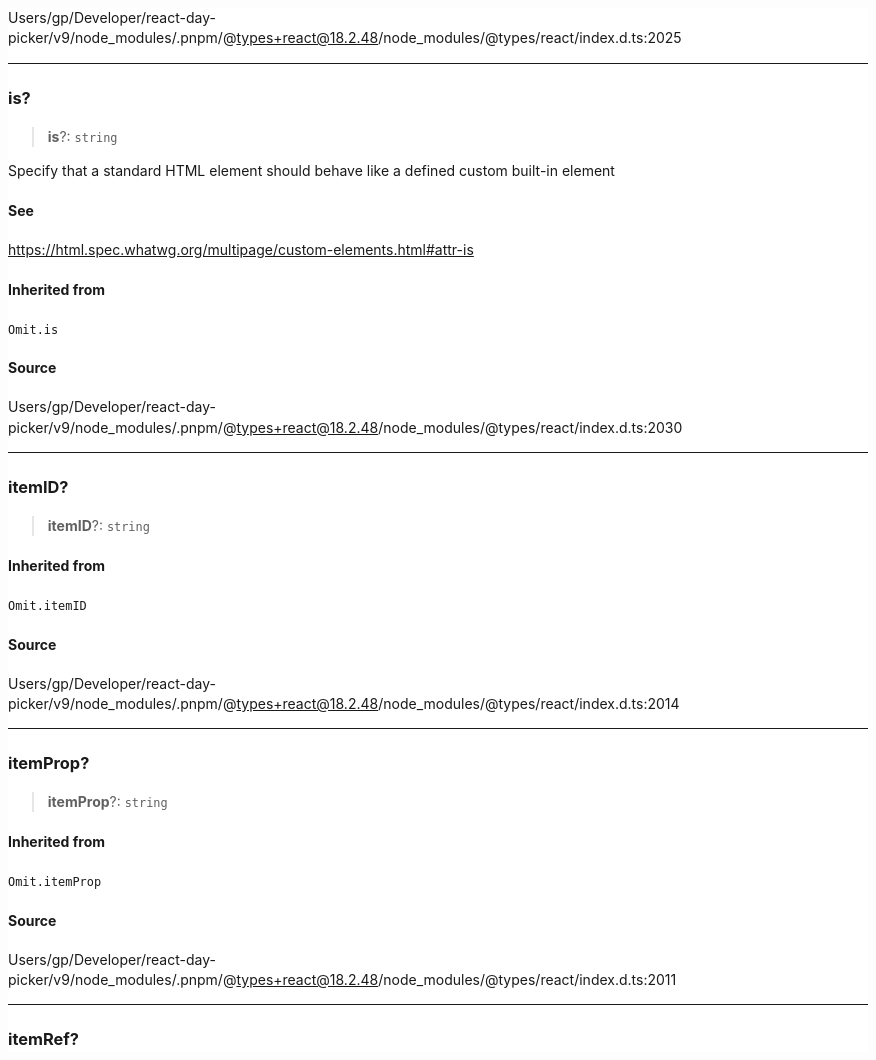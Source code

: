 Users/gp/Developer/react-day-picker/v9/node\_modules/.pnpm/@types+react@18.2.48/node\_modules/@types/react/index.d.ts:2025

***

### is?

> **is**?: `string`

Specify that a standard HTML element should behave like a defined custom built-in element

#### See

https://html.spec.whatwg.org/multipage/custom-elements.html#attr-is

#### Inherited from

`Omit.is`

#### Source

Users/gp/Developer/react-day-picker/v9/node\_modules/.pnpm/@types+react@18.2.48/node\_modules/@types/react/index.d.ts:2030

***

### itemID?

> **itemID**?: `string`

#### Inherited from

`Omit.itemID`

#### Source

Users/gp/Developer/react-day-picker/v9/node\_modules/.pnpm/@types+react@18.2.48/node\_modules/@types/react/index.d.ts:2014

***

### itemProp?

> **itemProp**?: `string`

#### Inherited from

`Omit.itemProp`

#### Source

Users/gp/Developer/react-day-picker/v9/node\_modules/.pnpm/@types+react@18.2.48/node\_modules/@types/react/index.d.ts:2011

***

### itemRef?
